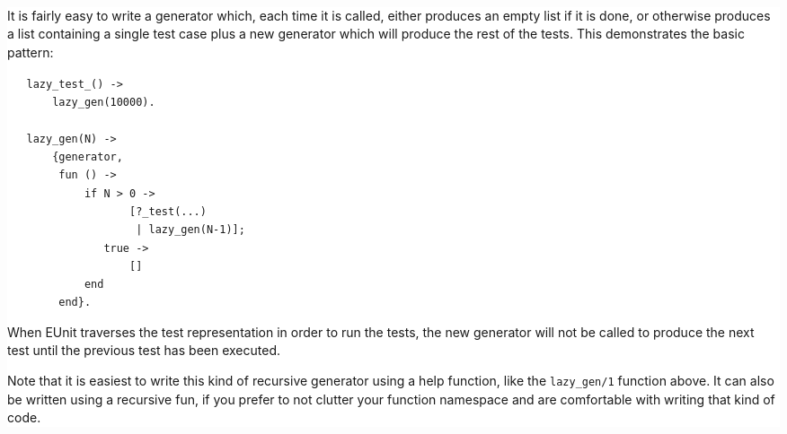 It is fairly easy to write a generator which, each time it is called, either produces an empty list if it is done, or otherwise produces a list containing a single test case plus a new generator which will produce the rest of the tests. This demonstrates the basic pattern:

```text
   lazy_test_() ->
       lazy_gen(10000).

   lazy_gen(N) ->
       {generator,
        fun () ->
            if N > 0 ->
                   [?_test(...)
                    | lazy_gen(N-1)];
               true ->
                   []
            end
        end}.
```

When EUnit traverses the test representation in order to run the tests, the new generator will not be called to produce the next test until the previous test has been executed.

Note that it is easiest to write this kind of recursive generator using a help function, like the `lazy_gen/1` function above. It can also be written using a recursive fun, if you prefer to not clutter your function namespace and are comfortable with writing that kind of code.
